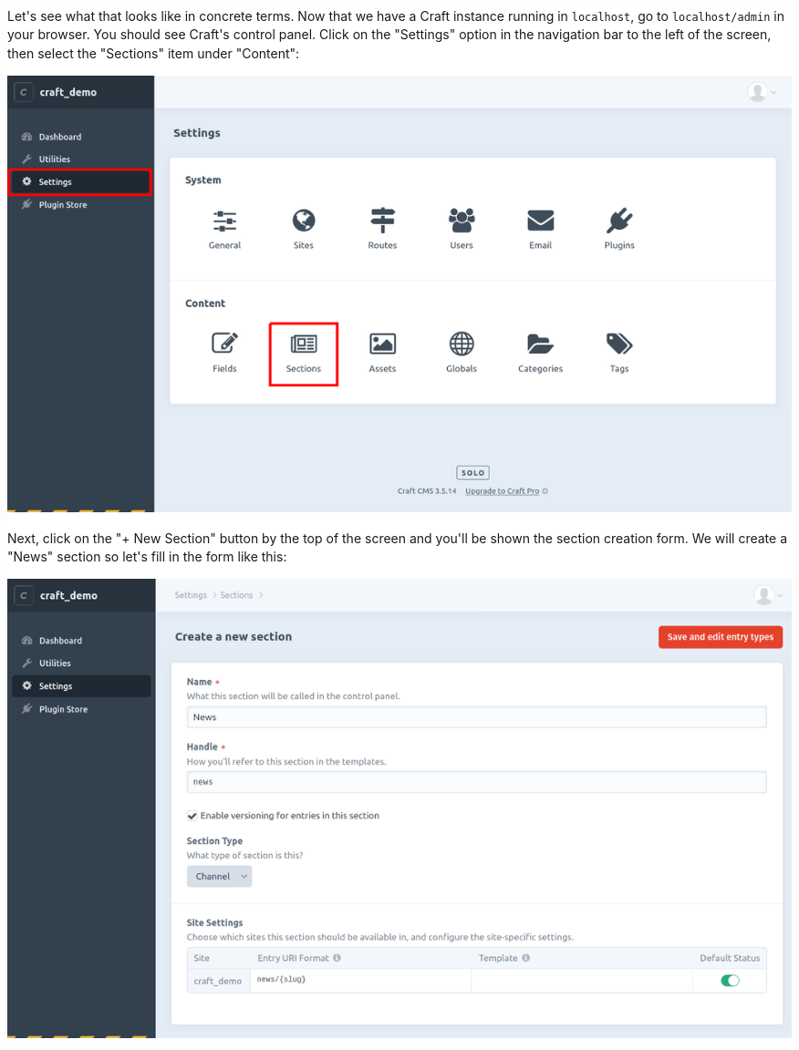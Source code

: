 Let's see what that looks like in concrete terms. Now that we have a Craft instance running in `localhost`, go to `localhost/admin` in your browser. You should see Craft's control panel. Click on the "Settings" option in the navigation bar to the left of the screen, then select the "Sections" item under "Content":

![Control Panel > Settings > Sections](craft-a-cms-for-developers/control_panel_settings_sections.png)

Next, click on the "+ New Section" button by the top of the screen and you'll be shown the section creation form. We will create a "News" section so let's fill in the form like this:

![Create a new section](craft-a-cms-for-developers/control_panel_new_section.png)
